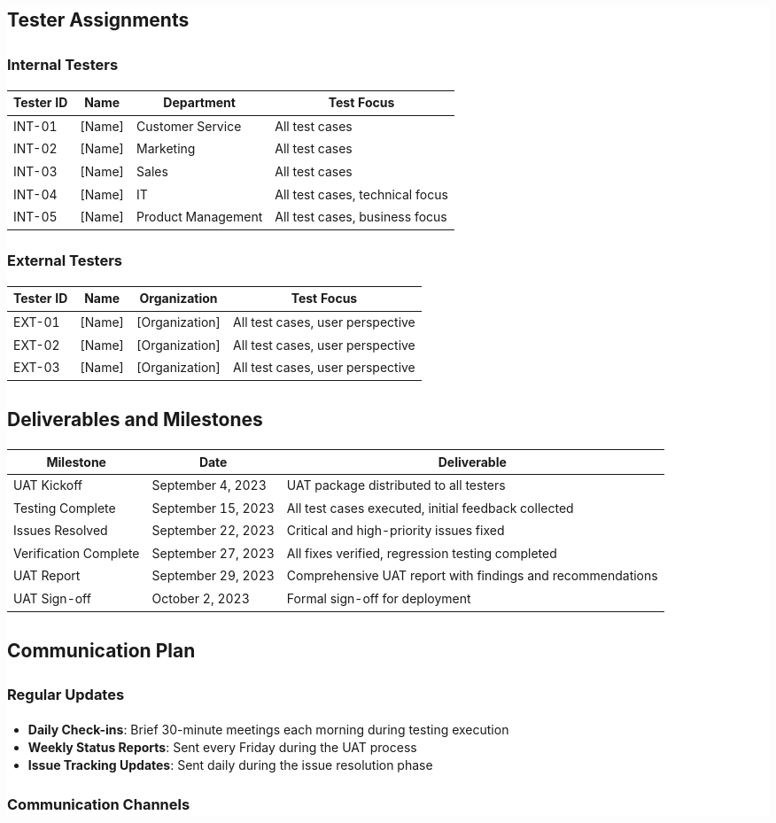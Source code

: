 ## Tester Assignments

### Internal Testers

| Tester ID | Name | Department | Test Focus |
|-----------|------|------------|------------|
| INT-01 | [Name] | Customer Service | All test cases |
| INT-02 | [Name] | Marketing | All test cases |
| INT-03 | [Name] | Sales | All test cases |
| INT-04 | [Name] | IT | All test cases, technical focus |
| INT-05 | [Name] | Product Management | All test cases, business focus |

### External Testers

| Tester ID | Name | Organization | Test Focus |
|-----------|------|--------------|------------|
| EXT-01 | [Name] | [Organization] | All test cases, user perspective |
| EXT-02 | [Name] | [Organization] | All test cases, user perspective |
| EXT-03 | [Name] | [Organization] | All test cases, user perspective |

## Deliverables and Milestones

| Milestone | Date | Deliverable |
|-----------|------|-------------|
| UAT Kickoff | September 4, 2023 | UAT package distributed to all testers |
| Testing Complete | September 15, 2023 | All test cases executed, initial feedback collected |
| Issues Resolved | September 22, 2023 | Critical and high-priority issues fixed |
| Verification Complete | September 27, 2023 | All fixes verified, regression testing completed |
| UAT Report | September 29, 2023 | Comprehensive UAT report with findings and recommendations |
| UAT Sign-off | October 2, 2023 | Formal sign-off for deployment |

## Communication Plan

### Regular Updates

- **Daily Check-ins**: Brief 30-minute meetings each morning during testing execution
- **Weekly Status Reports**: Sent every Friday during the UAT process
- **Issue Tracking Updates**: Sent daily during the issue resolution phase

### Communication Channels
